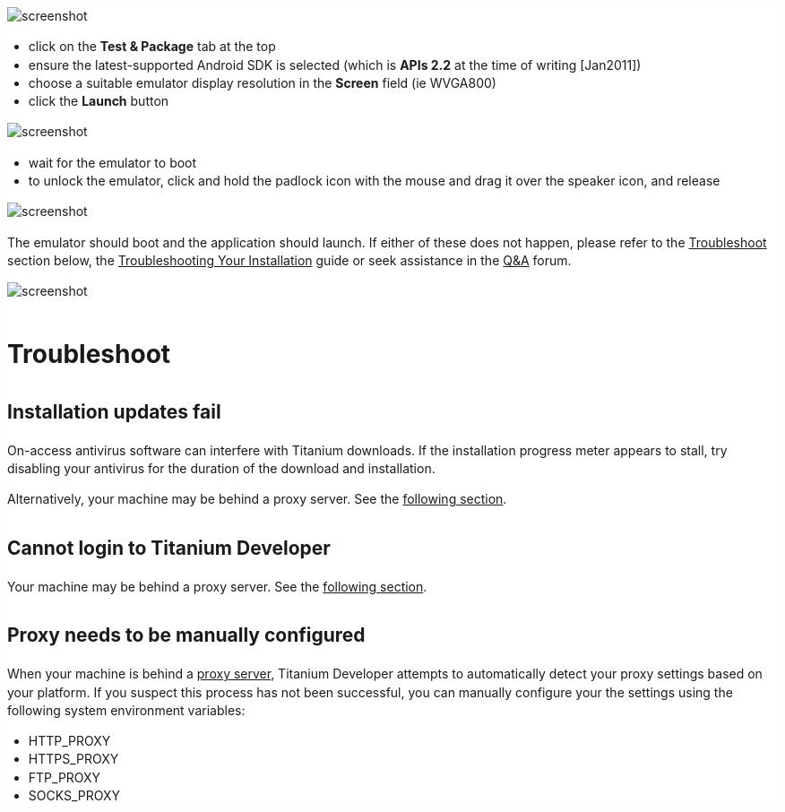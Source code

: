 </info>

![screenshot](../assets/images/guides/install_windows/kitchensink/screenshot_05.png)

* click on the **Test & Package** tab at the top
* ensure the latest-supported Android SDK is selected (which is **APIs 2.2** at the time of writing [Jan2011])
* choose a suitable emulator display resolution in the **Screen** field (ie WVGA800)
* click the **Launch** button

![screenshot](../assets/images/guides/install_windows/kitchensink/screenshot_06.png)

* wait for the emulator to boot
* to unlock the emulator, click and hold the padlock icon with the mouse and drag it over the speaker icon, and release

![screenshot](../assets/images/guides/install_windows/kitchensink/screenshot_07.png)

The emulator should boot and the application should launch. If either of these does not happen, please refer to the [Troubleshoot](#troubleshoot) section below, the [Troubleshooting Your Installation](http://developer.appcelerator.com/guides/en/troubleshooting_your_installation.html) guide or seek assistance in the [Q&A](http://developer.appcelerator.com/questions/created) forum.

![screenshot](../assets/images/guides/install_windows/kitchensink/screenshot_08.png)

# Troubleshoot


## Installation updates fail

On-access antivirus software can interfere with Titanium downloads. If the installation progress meter appears to stall, try disabling your antivirus for the duration of the download and installation.

Alternatively, your machine may be behind a proxy server. See the [following section](#proxy_needs_to_be_manually_configured).

## Cannot login to Titanium Developer

Your machine may be behind a proxy server. See the [following section](#proxy_needs_to_be_manually_configured).

## Proxy needs to be manually configured

When your machine is behind a [proxy server](http://en.wikipedia.org/wiki/Proxy_server), Titanium Developer attempts to automatically detect your proxy settings based on your platform. If you suspect this process has not been successful, you can manually configure your the settings using the following system environment variables:

* HTTP_PROXY
* HTTPS_PROXY
* FTP_PROXY
* SOCKS_PROXY
